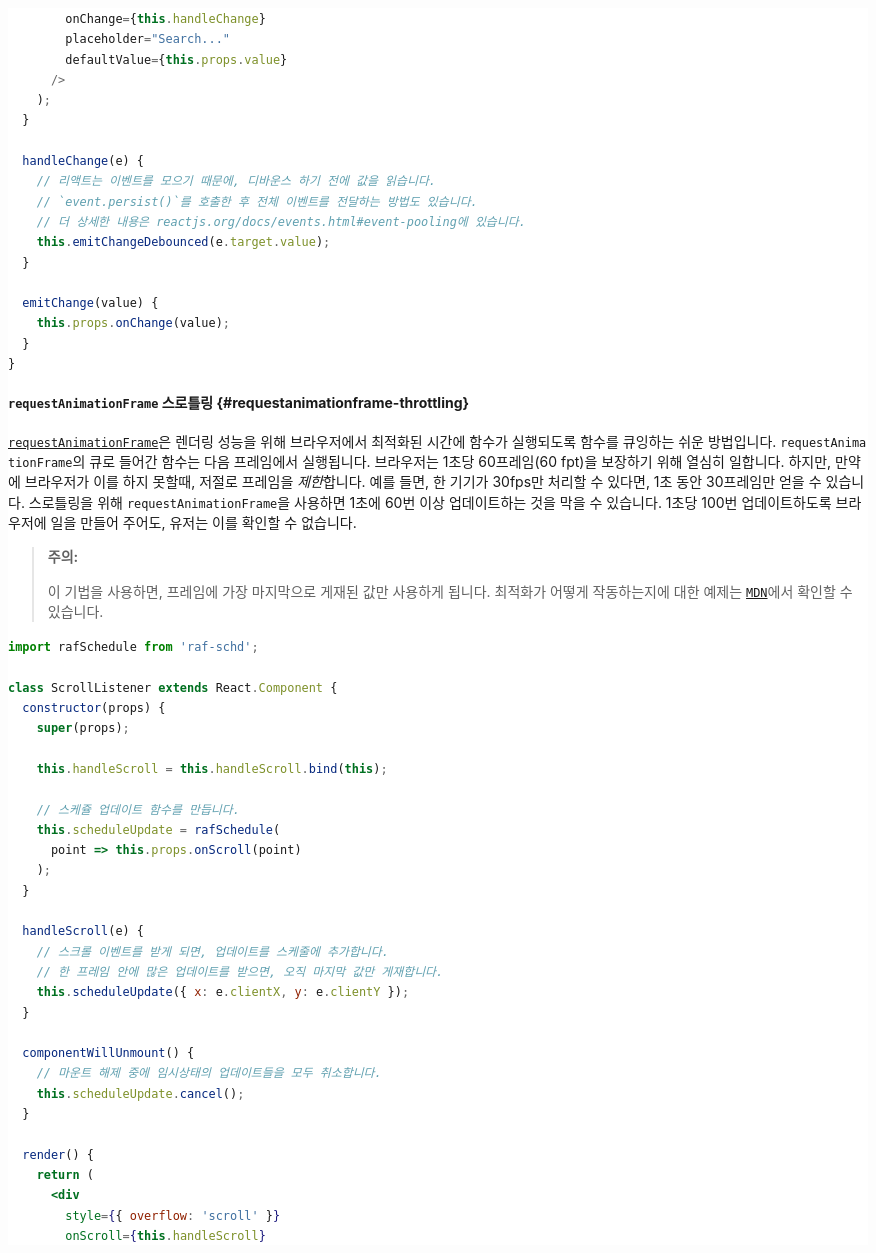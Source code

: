 ```jsx
        onChange={this.handleChange}
        placeholder="Search..."
        defaultValue={this.props.value}
      />
    );
  }

  handleChange(e) {
    // 리액트는 이벤트를 모으기 때문에, 디바운스 하기 전에 값을 읽습니다.
    // `event.persist()`를 호출한 후 전체 이벤트를 전달하는 방법도 있습니다.
    // 더 상세한 내용은 reactjs.org/docs/events.html#event-pooling에 있습니다.
    this.emitChangeDebounced(e.target.value);
  }

  emitChange(value) {
    this.props.onChange(value);
  }
}
```

#### `requestAnimationFrame` 스로틀링 {#requestanimationframe-throttling}

[`requestAnimationFrame`](https://developer.mozilla.org/ko/docs/Web/API/window/requestAnimationFrame)은 렌더링 성능을 위해 브라우저에서 최적화된 시간에 함수가 실행되도록 함수를 큐잉하는 쉬운 방법입니다. `requestAnimationFrame`의 큐로 들어간 함수는 다음 프레임에서 실행됩니다. 브라우저는 1초당 60프레임(60 fpt)을 보장하기 위해 열심히 일합니다. 하지만, 만약에 브라우저가 이를 하지 못할때, 저절로 프레임을 *제한*합니다. 예를 들면, 한 기기가 30fps만 처리할 수 있다면, 1초 동안 30프레임만 얻을 수 있습니다. 스로틀링을 위해 `requestAnimationFrame`을 사용하면 1초에 60번 이상 업데이트하는 것을 막을 수 있습니다. 1초당 100번 업데이트하도록 브라우저에 일을 만들어 주어도, 유저는 이를 확인할 수 없습니다.

>**주의:**
>
>이 기법을 사용하면, 프레임에 가장 마지막으로 게재된 값만 사용하게 됩니다. 최적화가 어떻게 작동하는지에 대한 예제는 [`MDN`](https://developer.mozilla.org/ko/docs/Web/Events/scroll)에서 확인할 수 있습니다.

```jsx
import rafSchedule from 'raf-schd';

class ScrollListener extends React.Component {
  constructor(props) {
    super(props);

    this.handleScroll = this.handleScroll.bind(this);

    // 스케쥴 업데이트 함수를 만듭니다.
    this.scheduleUpdate = rafSchedule(
      point => this.props.onScroll(point)
    );
  }

  handleScroll(e) {
    // 스크롤 이벤트를 받게 되면, 업데이트를 스케줄에 추가합니다.
    // 한 프레임 안에 많은 업데이트를 받으면, 오직 마지막 값만 게재합니다.
    this.scheduleUpdate({ x: e.clientX, y: e.clientY });
  }

  componentWillUnmount() {
    // 마운트 해제 중에 임시상태의 업데이트들을 모두 취소합니다.
    this.scheduleUpdate.cancel();
  }

  render() {
    return (
      <div
        style={{ overflow: 'scroll' }}
        onScroll={this.handleScroll}
```